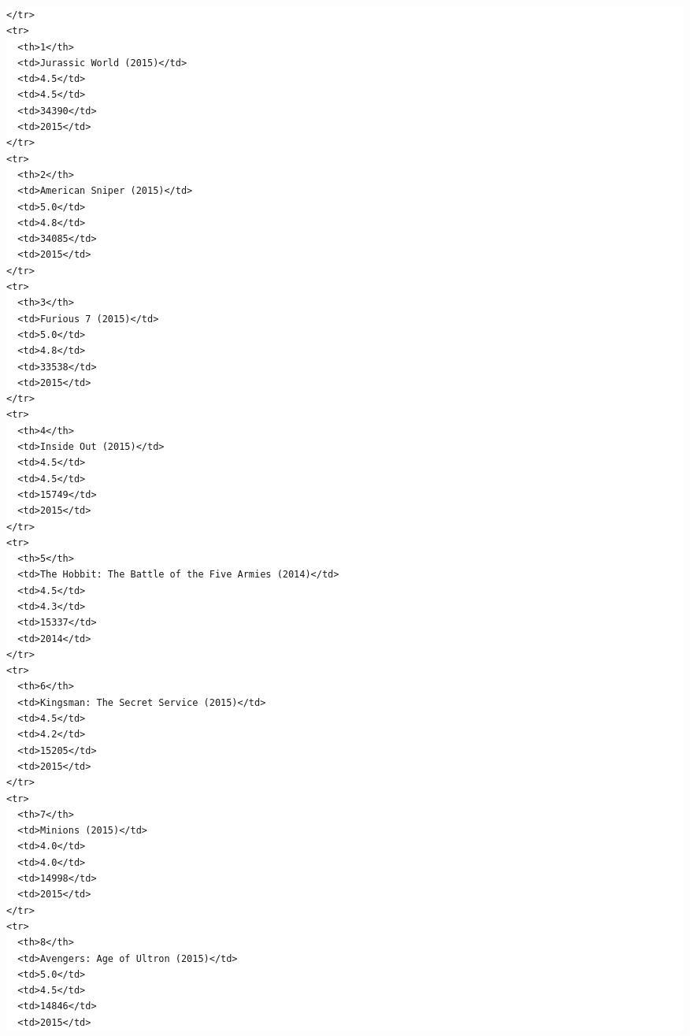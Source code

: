     </tr>
    <tr>
      <th>1</th>
      <td>Jurassic World (2015)</td>
      <td>4.5</td>
      <td>4.5</td>
      <td>34390</td>
      <td>2015</td>
    </tr>
    <tr>
      <th>2</th>
      <td>American Sniper (2015)</td>
      <td>5.0</td>
      <td>4.8</td>
      <td>34085</td>
      <td>2015</td>
    </tr>
    <tr>
      <th>3</th>
      <td>Furious 7 (2015)</td>
      <td>5.0</td>
      <td>4.8</td>
      <td>33538</td>
      <td>2015</td>
    </tr>
    <tr>
      <th>4</th>
      <td>Inside Out (2015)</td>
      <td>4.5</td>
      <td>4.5</td>
      <td>15749</td>
      <td>2015</td>
    </tr>
    <tr>
      <th>5</th>
      <td>The Hobbit: The Battle of the Five Armies (2014)</td>
      <td>4.5</td>
      <td>4.3</td>
      <td>15337</td>
      <td>2014</td>
    </tr>
    <tr>
      <th>6</th>
      <td>Kingsman: The Secret Service (2015)</td>
      <td>4.5</td>
      <td>4.2</td>
      <td>15205</td>
      <td>2015</td>
    </tr>
    <tr>
      <th>7</th>
      <td>Minions (2015)</td>
      <td>4.0</td>
      <td>4.0</td>
      <td>14998</td>
      <td>2015</td>
    </tr>
    <tr>
      <th>8</th>
      <td>Avengers: Age of Ultron (2015)</td>
      <td>5.0</td>
      <td>4.5</td>
      <td>14846</td>
      <td>2015</td>